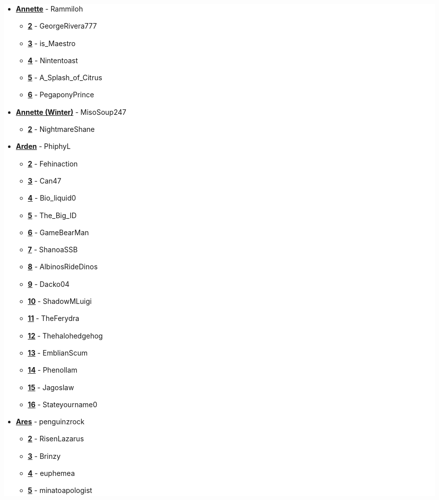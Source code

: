 -  [**Annette**](https://i.imgur.com/H1VO5Vl.png) - Rammiloh

      -  [**2**](https://i.imgur.com/WY0NuTv.jpg) - GeorgeRivera777
      
      -  [**3**](https://i.imgur.com/1TBhME5.jpg) - is_Maestro

      -  [**4**](https://i.imgur.com/3w1nW0d.png) - Nintentoast

      -  [**5**](https://i.imgur.com/KccgOr1.png) - A_Splash_of_Citrus

      -  [**6**](https://i.imgur.com/aDTJk8d.jpg) - PegaponyPrince

-  [**Annette (Winter)**](https://cdn.discordapp.com/attachments/927040592880484402/1053240984416305172/Miso_PlusTenWinterAnnette.png) - MisoSoup247

      -  [**2**](https://i.imgur.com/blYFWSM.png) - NightmareShane

-  [**Arden**](https://i.redd.it/iqxxmwh326y21.png) - PhiphyL

      -  [**2**](https://i.imgur.com/oaCxGw4.png) - Fehinaction

      -  [**3**](https://i.imgur.com/rlRnQEd.png) - Can47

      -  [**4**](https://i.imgur.com/CdERvR2.jpg) - Bio_liquid0
      
      -  [**5**](https://i.imgur.com/bQN7UnI.png) - The_Big_ID
      
      -  [**6**](https://i.imgur.com/vMp17jd.png) - GameBearMan
      
      -  [**7**](https://cdn.discordapp.com/attachments/400224227577298946/877170590790864966/Screenshot_20210817-083626.png) - ShanoaSSB

      -  [**8**](https://cdn.discordapp.com/attachments/791604816609542184/813168620238536744/image0.png) - AlbinosRideDinos

      -  [**9**](https://i.imgur.com/sHZejlg.jpg) - Dacko04

      -  [**10**](https://i.imgur.com/NdRgyAD.jpg) - ShadowMLuigi

      -  [**11**](https://preview.redd.it/ob1avsght4l71.jpg?width=769&format=pjpg&auto=webp&s=7d32ad01fde844f00a2a825fcf45e759ed723bb7) - TheFerydra

      -  [**12**](https://media.discordapp.net/attachments/727349043193315341/938439808391458836/Screenshot_20211007-131236_Fire_Emblem_Heroes.jpg) - Thehalohedgehog

      -  [**13**](https://i.imgur.com/JLUI2Vz.jpg) - EmblianScum

      -  [**14**](https://i.imgur.com/el2YjgT.png) - Phenollam

      -  [**15**](https://i.imgur.com/IGEV2nL.jpg) - Jagoslaw

      -  [**16**](https://i.imgur.com/qsX5pmC.jpg) - Stateyourname0

-  [**Ares**](https://i.imgur.com/OsBdBHA.png) - penguinzrock

      -  [**2**](https://i.imgur.com/NygrW3O.png) - RisenLazarus

      -  [**3**](https://i.imgur.com/sjCA9YY.png) - Brinzy

      -  [**4**](https://i.imgur.com/ZlLd1OW.jpg) - euphemea

      -  [**5**](https://cdn.discordapp.com/attachments/377702566202703875/523027886270054400/Screenshot_2018-12-14-17-44-24.png) - minatoapologist
